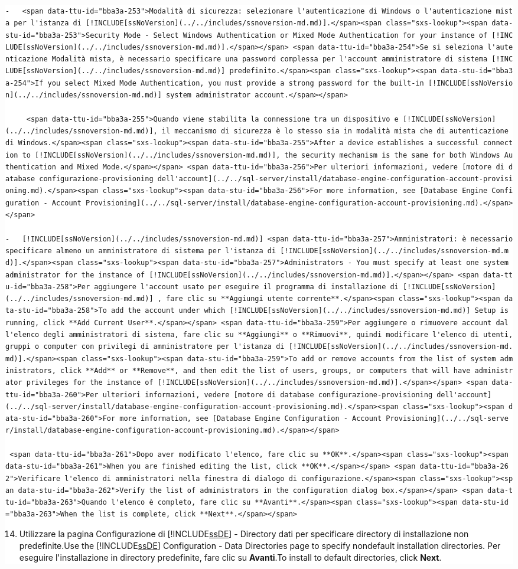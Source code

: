     -   <span data-ttu-id="bba3a-253">Modalità di sicurezza: selezionare l'autenticazione di Windows o l'autenticazione mista per l'istanza di [!INCLUDE[ssNoVersion](../../includes/ssnoversion-md.md)].</span><span class="sxs-lookup"><span data-stu-id="bba3a-253">Security Mode - Select Windows Authentication or Mixed Mode Authentication for your instance of [!INCLUDE[ssNoVersion](../../includes/ssnoversion-md.md)].</span></span> <span data-ttu-id="bba3a-254">Se si seleziona l'autenticazione Modalità mista, è necessario specificare una password complessa per l'account amministratore di sistema [!INCLUDE[ssNoVersion](../../includes/ssnoversion-md.md)] predefinito.</span><span class="sxs-lookup"><span data-stu-id="bba3a-254">If you select Mixed Mode Authentication, you must provide a strong password for the built-in [!INCLUDE[ssNoVersion](../../includes/ssnoversion-md.md)] system administrator account.</span></span>  
  
         <span data-ttu-id="bba3a-255">Quando viene stabilita la connessione tra un dispositivo e [!INCLUDE[ssNoVersion](../../includes/ssnoversion-md.md)], il meccanismo di sicurezza è lo stesso sia in modalità mista che di autenticazione di Windows.</span><span class="sxs-lookup"><span data-stu-id="bba3a-255">After a device establishes a successful connection to [!INCLUDE[ssNoVersion](../../includes/ssnoversion-md.md)], the security mechanism is the same for both Windows Authentication and Mixed Mode.</span></span> <span data-ttu-id="bba3a-256">Per ulteriori informazioni, vedere [motore di database configurazione-provisioning dell'account](../../sql-server/install/database-engine-configuration-account-provisioning.md).</span><span class="sxs-lookup"><span data-stu-id="bba3a-256">For more information, see [Database Engine Configuration - Account Provisioning](../../sql-server/install/database-engine-configuration-account-provisioning.md).</span></span>  
  
    -   [!INCLUDE[ssNoVersion](../../includes/ssnoversion-md.md)] <span data-ttu-id="bba3a-257">Amministratori: è necessario specificare almeno un amministratore di sistema per l'istanza di [!INCLUDE[ssNoVersion](../../includes/ssnoversion-md.md)].</span><span class="sxs-lookup"><span data-stu-id="bba3a-257">Administrators - You must specify at least one system administrator for the instance of [!INCLUDE[ssNoVersion](../../includes/ssnoversion-md.md)].</span></span> <span data-ttu-id="bba3a-258">Per aggiungere l'account usato per eseguire il programma di installazione di [!INCLUDE[ssNoVersion](../../includes/ssnoversion-md.md)] , fare clic su **Aggiungi utente corrente**.</span><span class="sxs-lookup"><span data-stu-id="bba3a-258">To add the account under which [!INCLUDE[ssNoVersion](../../includes/ssnoversion-md.md)] Setup is running, click **Add Current User**.</span></span> <span data-ttu-id="bba3a-259">Per aggiungere o rimuovere account dall'elenco degli amministratori di sistema, fare clic su **Aggiungi** o **Rimuovi**, quindi modificare l'elenco di utenti, gruppi o computer con privilegi di amministratore per l'istanza di [!INCLUDE[ssNoVersion](../../includes/ssnoversion-md.md)].</span><span class="sxs-lookup"><span data-stu-id="bba3a-259">To add or remove accounts from the list of system administrators, click **Add** or **Remove**, and then edit the list of users, groups, or computers that will have administrator privileges for the instance of [!INCLUDE[ssNoVersion](../../includes/ssnoversion-md.md)].</span></span> <span data-ttu-id="bba3a-260">Per ulteriori informazioni, vedere [motore di database configurazione-provisioning dell'account](../../sql-server/install/database-engine-configuration-account-provisioning.md).</span><span class="sxs-lookup"><span data-stu-id="bba3a-260">For more information, see [Database Engine Configuration - Account Provisioning](../../sql-server/install/database-engine-configuration-account-provisioning.md).</span></span>  
  
     <span data-ttu-id="bba3a-261">Dopo aver modificato l'elenco, fare clic su **OK**.</span><span class="sxs-lookup"><span data-stu-id="bba3a-261">When you are finished editing the list, click **OK**.</span></span> <span data-ttu-id="bba3a-262">Verificare l'elenco di amministratori nella finestra di dialogo di configurazione.</span><span class="sxs-lookup"><span data-stu-id="bba3a-262">Verify the list of administrators in the configuration dialog box.</span></span> <span data-ttu-id="bba3a-263">Quando l'elenco è completo, fare clic su **Avanti**.</span><span class="sxs-lookup"><span data-stu-id="bba3a-263">When the list is complete, click **Next**.</span></span>  
  
14. <span data-ttu-id="bba3a-264">Utilizzare la pagina Configurazione di [!INCLUDE[ssDE](../../includes/ssde-md.md)] - Directory dati per specificare directory di installazione non predefinite.</span><span class="sxs-lookup"><span data-stu-id="bba3a-264">Use the [!INCLUDE[ssDE](../../includes/ssde-md.md)] Configuration - Data Directories page to specify nondefault installation directories.</span></span> <span data-ttu-id="bba3a-265">Per eseguire l'installazione in directory predefinite, fare clic su **Avanti**.</span><span class="sxs-lookup"><span data-stu-id="bba3a-265">To install to default directories, click **Next**.</span></span>  
  